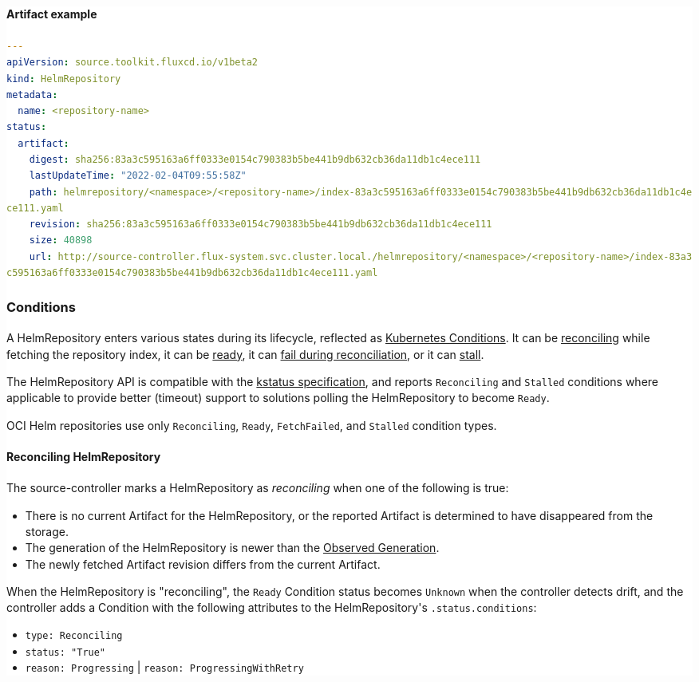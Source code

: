 #### Artifact example

```yaml
---
apiVersion: source.toolkit.fluxcd.io/v1beta2
kind: HelmRepository
metadata:
  name: <repository-name>
status:
  artifact:
    digest: sha256:83a3c595163a6ff0333e0154c790383b5be441b9db632cb36da11db1c4ece111
    lastUpdateTime: "2022-02-04T09:55:58Z"
    path: helmrepository/<namespace>/<repository-name>/index-83a3c595163a6ff0333e0154c790383b5be441b9db632cb36da11db1c4ece111.yaml
    revision: sha256:83a3c595163a6ff0333e0154c790383b5be441b9db632cb36da11db1c4ece111
    size: 40898
    url: http://source-controller.flux-system.svc.cluster.local./helmrepository/<namespace>/<repository-name>/index-83a3c595163a6ff0333e0154c790383b5be441b9db632cb36da11db1c4ece111.yaml
```

### Conditions

A HelmRepository enters various states during its lifecycle, reflected as [Kubernetes
Conditions][typical-status-properties].
It can be [reconciling](#reconciling-helmrepository) while fetching the
repository index,  it can be [ready](#ready-helmrepository), it can
[fail during reconciliation](#failed-helmrepository), or it can
[stall](#stalled-helmrepository).

The HelmRepository API is compatible with the [kstatus
specification][kstatus-spec],
and reports `Reconciling` and `Stalled` conditions where applicable to
provide better (timeout) support to solutions polling the HelmRepository to become
`Ready`.

 OCI Helm repositories use only `Reconciling`, `Ready`, `FetchFailed`, and `Stalled`
 condition types.

#### Reconciling HelmRepository

The source-controller marks a HelmRepository as _reconciling_ when one of the following
is true:

- There is no current Artifact for the HelmRepository, or the reported Artifact
  is determined to have disappeared from the storage.
- The generation of the HelmRepository is newer than the [Observed
  Generation](#observed-generation).
- The newly fetched Artifact revision differs from the current Artifact.

When the HelmRepository is "reconciling", the `Ready` Condition status becomes
`Unknown` when the controller detects drift, and the controller adds a Condition
with the following attributes to the HelmRepository's `.status.conditions`:

- `type: Reconciling`
- `status: "True"`
- `reason: Progressing` | `reason: ProgressingWithRetry`


[typical-status-properties]: https://github.com/kubernetes/community/blob/master/contributors/devel/sig-architecture/api-conventions.md#typical-status-properties
[kstatus-spec]: https://github.com/kubernetes-sigs/cli-utils/tree/master/pkg/kstatus